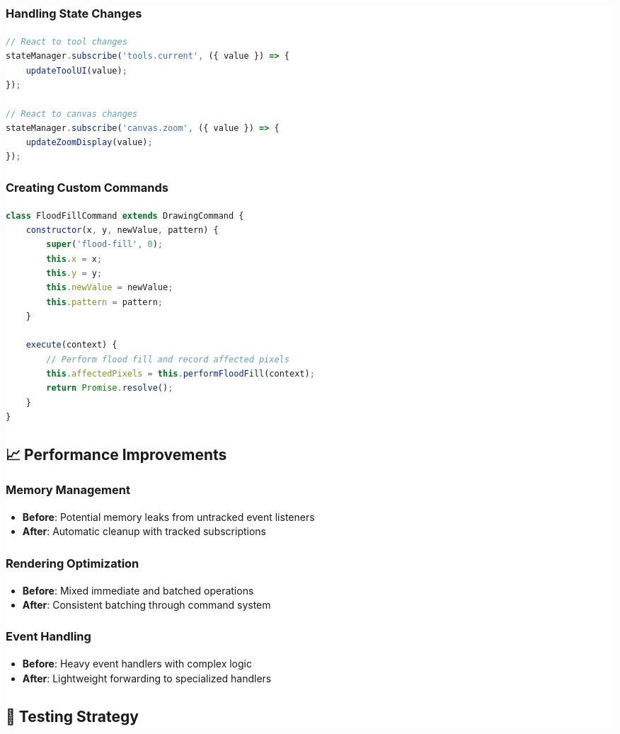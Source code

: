 ### Handling State Changes

```javascript
// React to tool changes
stateManager.subscribe('tools.current', ({ value }) => {
    updateToolUI(value);
});

// React to canvas changes
stateManager.subscribe('canvas.zoom', ({ value }) => {
    updateZoomDisplay(value);
});
```

### Creating Custom Commands

```javascript
class FloodFillCommand extends DrawingCommand {
    constructor(x, y, newValue, pattern) {
        super('flood-fill', 0);
        this.x = x;
        this.y = y;
        this.newValue = newValue;
        this.pattern = pattern;
    }
    
    execute(context) {
        // Perform flood fill and record affected pixels
        this.affectedPixels = this.performFloodFill(context);
        return Promise.resolve();
    }
}
```

## 📈 Performance Improvements

### Memory Management
- **Before**: Potential memory leaks from untracked event listeners
- **After**: Automatic cleanup with tracked subscriptions

### Rendering Optimization
- **Before**: Mixed immediate and batched operations
- **After**: Consistent batching through command system

### Event Handling
- **Before**: Heavy event handlers with complex logic
- **After**: Lightweight forwarding to specialized handlers

## 🧪 Testing Strategy
